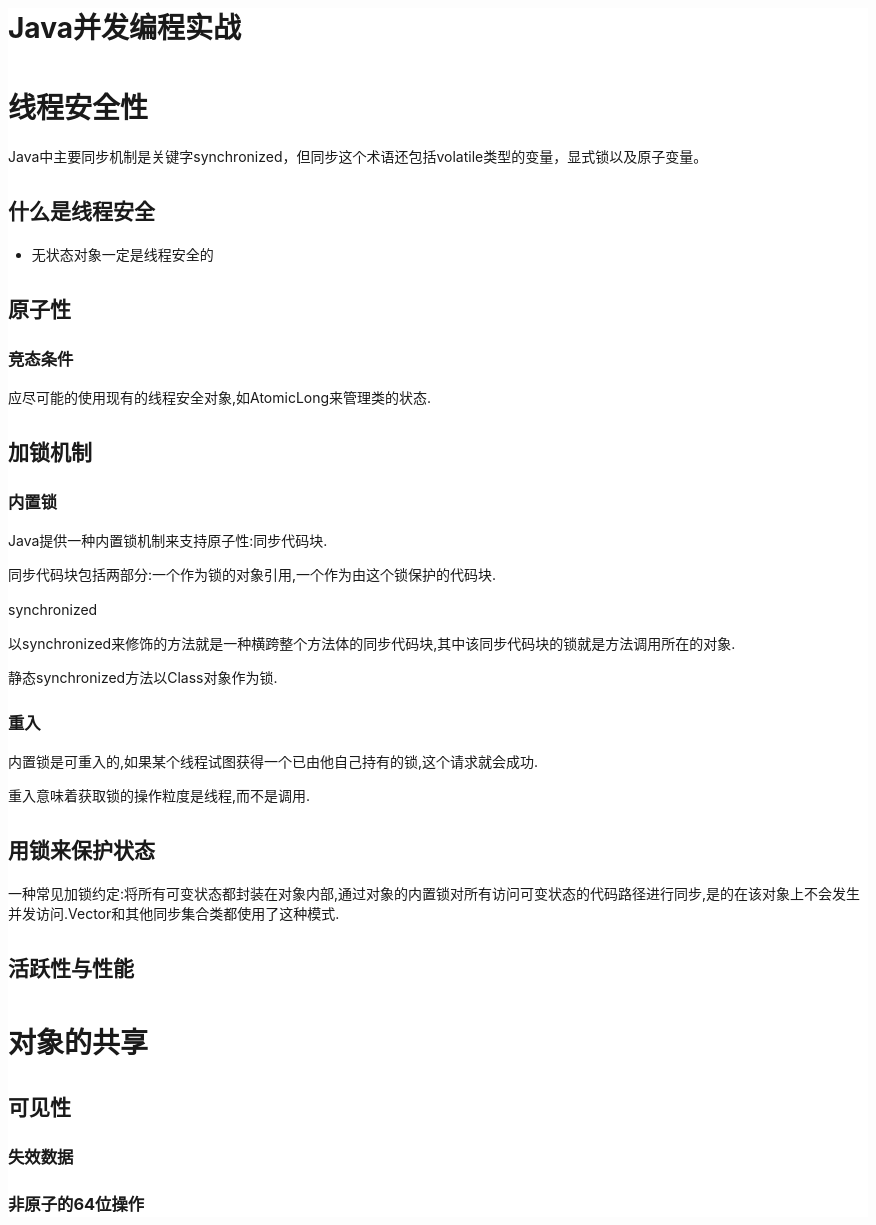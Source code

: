 # Java并发编程实战

# 线程安全性
Java中主要同步机制是关键字synchronized，但同步这个术语还包括volatile类型的变量，显式锁以及原子变量。

## 什么是线程安全

* 无状态对象一定是线程安全的

## 原子性

### 竞态条件


应尽可能的使用现有的线程安全对象,如AtomicLong来管理类的状态.

## 加锁机制

### 内置锁
Java提供一种内置锁机制来支持原子性:同步代码块.

同步代码块包括两部分:一个作为锁的对象引用,一个作为由这个锁保护的代码块.

synchronized

以synchronized来修饰的方法就是一种横跨整个方法体的同步代码块,其中该同步代码块的锁就是方法调用所在的对象.

静态synchronized方法以Class对象作为锁.

### 重入
内置锁是可重入的,如果某个线程试图获得一个已由他自己持有的锁,这个请求就会成功.

重入意味着获取锁的操作粒度是线程,而不是调用.

## 用锁来保护状态

一种常见加锁约定:将所有可变状态都封装在对象内部,通过对象的内置锁对所有访问可变状态的代码路径进行同步,是的在该对象上不会发生并发访问.Vector和其他同步集合类都使用了这种模式.

## 活跃性与性能

# 对象的共享
## 可见性
### 失效数据

### 非原子的64位操作

